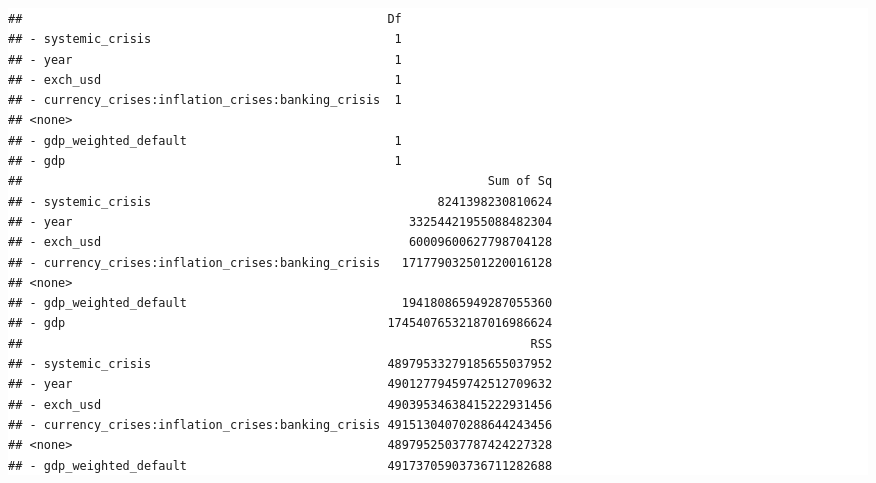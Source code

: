     ##                                                   Df
    ## - systemic_crisis                                  1
    ## - year                                             1
    ## - exch_usd                                         1
    ## - currency_crises:inflation_crises:banking_crisis  1
    ## <none>                                              
    ## - gdp_weighted_default                             1
    ## - gdp                                              1
    ##                                                                 Sum of Sq
    ## - systemic_crisis                                        8241398230810624
    ## - year                                               33254421955088482304
    ## - exch_usd                                           60009600627798704128
    ## - currency_crises:inflation_crises:banking_crisis   171779032501220016128
    ## <none>                                                                   
    ## - gdp_weighted_default                              194180865949287055360
    ## - gdp                                             17454076532187016986624
    ##                                                                       RSS
    ## - systemic_crisis                                 48979533279185655037952
    ## - year                                            49012779459742512709632
    ## - exch_usd                                        49039534638415222931456
    ## - currency_crises:inflation_crises:banking_crisis 49151304070288644243456
    ## <none>                                            48979525037787424227328
    ## - gdp_weighted_default                            49173705903736711282688